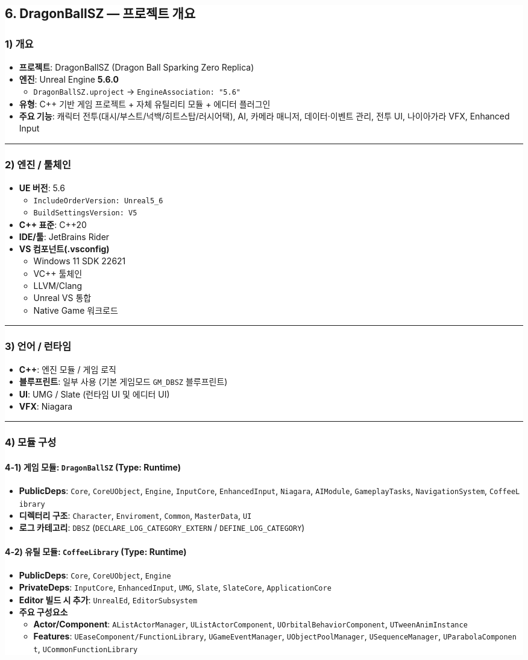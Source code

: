 ## 6. DragonBallSZ — 프로젝트 개요

### 1) 개요
- **프로젝트**: DragonBallSZ (Dragon Ball Sparking Zero Replica)
- **엔진**: Unreal Engine **5.6.0**  
  - `DragonBallSZ.uproject` → `EngineAssociation: "5.6"`
- **유형**: C++ 기반 게임 프로젝트 + 자체 유틸리티 모듈 + 에디터 플러그인
- **주요 기능**: 캐릭터 전투(대시/부스트/넉백/히트스탑/러시어택), AI, 카메라 매니저, 데이터·이벤트 관리, 전투 UI, 나이아가라 VFX, Enhanced Input

---

### 2) 엔진 / 툴체인
- **UE 버전**: 5.6  
  - `IncludeOrderVersion: Unreal5_6`  
  - `BuildSettingsVersion: V5`
- **C++ 표준**: C++20
- **IDE/툴**: JetBrains Rider
- **VS 컴포넌트(.vsconfig)**  
  - Windows 11 SDK 22621  
  - VC++ 툴체인  
  - LLVM/Clang  
  - Unreal VS 통합  
  - Native Game 워크로드

---

### 3) 언어 / 런타임
- **C++**: 엔진 모듈 / 게임 로직
- **블루프린트**: 일부 사용 (기본 게임모드 `GM_DBSZ` 블루프린트)
- **UI**: UMG / Slate (런타임 UI 및 에디터 UI)
- **VFX**: Niagara

---

### 4) 모듈 구성

#### 4-1) 게임 모듈: `DragonBallSZ` (Type: Runtime)
- **PublicDeps**: `Core`, `CoreUObject`, `Engine`, `InputCore`, `EnhancedInput`, `Niagara`, `AIModule`, `GameplayTasks`, `NavigationSystem`, `CoffeeLibrary`
- **디렉터리 구조**: `Character`, `Enviroment`, `Common`, `MasterData`, `UI`
- **로그 카테고리**: `DBSZ` (`DECLARE_LOG_CATEGORY_EXTERN` / `DEFINE_LOG_CATEGORY`)

#### 4-2) 유틸 모듈: `CoffeeLibrary` (Type: Runtime)
- **PublicDeps**: `Core`, `CoreUObject`, `Engine`
- **PrivateDeps**: `InputCore`, `EnhancedInput`, `UMG`, `Slate`, `SlateCore`, `ApplicationCore`
- **Editor 빌드 시 추가**: `UnrealEd`, `EditorSubsystem`
- **주요 구성요소**
  - **Actor/Component**: `AListActorManager`, `UListActorComponent`, `UOrbitalBehaviorComponent`, `UTweenAnimInstance`
  - **Features**: `UEaseComponent/FunctionLibrary`, `UGameEventManager`, `UObjectPoolManager`, `USequenceManager`, `UParabolaComponent`, `UCommonFunctionLibrary`
